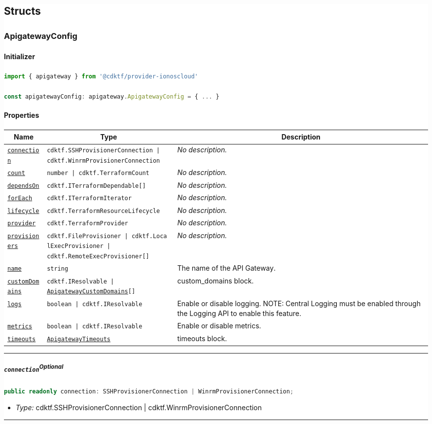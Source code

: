 ## Structs <a name="Structs" id="Structs"></a>

### ApigatewayConfig <a name="ApigatewayConfig" id="@cdktf/provider-ionoscloud.apigateway.ApigatewayConfig"></a>

#### Initializer <a name="Initializer" id="@cdktf/provider-ionoscloud.apigateway.ApigatewayConfig.Initializer"></a>

```typescript
import { apigateway } from '@cdktf/provider-ionoscloud'

const apigatewayConfig: apigateway.ApigatewayConfig = { ... }
```

#### Properties <a name="Properties" id="Properties"></a>

| **Name** | **Type** | **Description** |
| --- | --- | --- |
| <code><a href="#@cdktf/provider-ionoscloud.apigateway.ApigatewayConfig.property.connection">connection</a></code> | <code>cdktf.SSHProvisionerConnection \| cdktf.WinrmProvisionerConnection</code> | *No description.* |
| <code><a href="#@cdktf/provider-ionoscloud.apigateway.ApigatewayConfig.property.count">count</a></code> | <code>number \| cdktf.TerraformCount</code> | *No description.* |
| <code><a href="#@cdktf/provider-ionoscloud.apigateway.ApigatewayConfig.property.dependsOn">dependsOn</a></code> | <code>cdktf.ITerraformDependable[]</code> | *No description.* |
| <code><a href="#@cdktf/provider-ionoscloud.apigateway.ApigatewayConfig.property.forEach">forEach</a></code> | <code>cdktf.ITerraformIterator</code> | *No description.* |
| <code><a href="#@cdktf/provider-ionoscloud.apigateway.ApigatewayConfig.property.lifecycle">lifecycle</a></code> | <code>cdktf.TerraformResourceLifecycle</code> | *No description.* |
| <code><a href="#@cdktf/provider-ionoscloud.apigateway.ApigatewayConfig.property.provider">provider</a></code> | <code>cdktf.TerraformProvider</code> | *No description.* |
| <code><a href="#@cdktf/provider-ionoscloud.apigateway.ApigatewayConfig.property.provisioners">provisioners</a></code> | <code>cdktf.FileProvisioner \| cdktf.LocalExecProvisioner \| cdktf.RemoteExecProvisioner[]</code> | *No description.* |
| <code><a href="#@cdktf/provider-ionoscloud.apigateway.ApigatewayConfig.property.name">name</a></code> | <code>string</code> | The name of the API Gateway. |
| <code><a href="#@cdktf/provider-ionoscloud.apigateway.ApigatewayConfig.property.customDomains">customDomains</a></code> | <code>cdktf.IResolvable \| <a href="#@cdktf/provider-ionoscloud.apigateway.ApigatewayCustomDomains">ApigatewayCustomDomains</a>[]</code> | custom_domains block. |
| <code><a href="#@cdktf/provider-ionoscloud.apigateway.ApigatewayConfig.property.logs">logs</a></code> | <code>boolean \| cdktf.IResolvable</code> | Enable or disable logging. NOTE: Central Logging must be enabled through the Logging API to enable this feature. |
| <code><a href="#@cdktf/provider-ionoscloud.apigateway.ApigatewayConfig.property.metrics">metrics</a></code> | <code>boolean \| cdktf.IResolvable</code> | Enable or disable metrics. |
| <code><a href="#@cdktf/provider-ionoscloud.apigateway.ApigatewayConfig.property.timeouts">timeouts</a></code> | <code><a href="#@cdktf/provider-ionoscloud.apigateway.ApigatewayTimeouts">ApigatewayTimeouts</a></code> | timeouts block. |

---

##### `connection`<sup>Optional</sup> <a name="connection" id="@cdktf/provider-ionoscloud.apigateway.ApigatewayConfig.property.connection"></a>

```typescript
public readonly connection: SSHProvisionerConnection | WinrmProvisionerConnection;
```

- *Type:* cdktf.SSHProvisionerConnection | cdktf.WinrmProvisionerConnection

---
